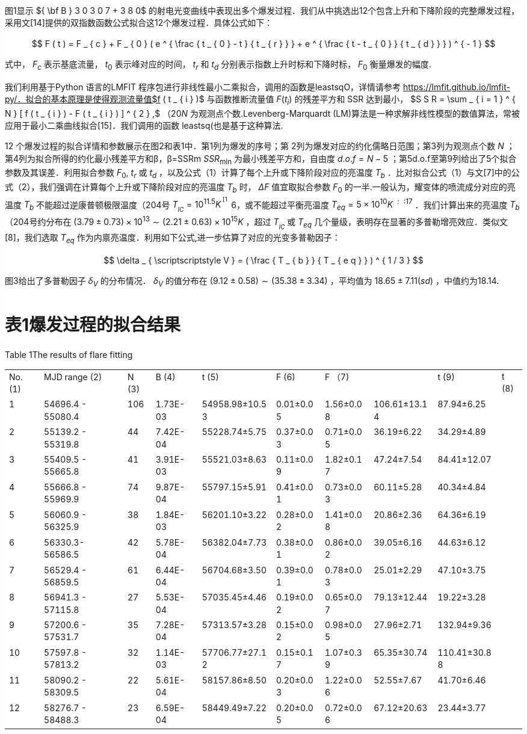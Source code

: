 图1显示 ${ \bf B } 3 0 3 0 7 + 3 8 0$ 的射电光变曲线中表现出多个爆发过程．我们从中挑选出12个包含上升和下降阶段的完整爆发过程，采用文[14]提供的双指数函数公式拟合这12个爆发过程．具体公式如下：

$$
F ( t ) = F _ { c } + F _ { 0 } ( e ^ { \frac { t _ { 0 } - t } { t _ { r } } } + e ^ { \frac { t - t _ { 0 } } { t _ { d } } } ) ^ { - 1 }
$$

式中， $F _ { c }$ 表示基底流量， $t _ { 0 }$ 表示峰对应的时间， $t _ { r }$ 和 $t _ { \scriptscriptstyle d }$ 分别表示指数上升时标和下降时标， $F _ { 0 }$ 衡量爆发的幅度.

我们利用基于Python 语言的LMFIT 程序包进行非线性最小二乘拟合，调用的函数是leastsqO，详情请参考 https://lmfit.github.io/lmfit-py/．拟合的基本原理是使得观测流量值$f ( t _ { i } )$ 与函数推断流量值 $F ( t _ { i } )$ 的残差平方和 SSR 达到最小， $S S R = \sum _ { i = 1 } ^ { N } [ f ( t _ { i } ) - F ( t _ { i } ) ] ^ { 2 } ,$ （20$N$ 为观测点个数.Levenberg-Marquardt (LM)算法是一种求解非线性模型的数值算法，常被应用于最小二乘曲线拟合[15]．我们调用的函数 leastsq(也是基于这种算法.

12 个爆发过程的拟合详情和参数展示在图2和表1中．第1列为爆发的序号；第 2列为爆发对应的约化儒略日范围；第3列为观测点个数 $N$ ；第4列为拟合所得的约化最小残差平方和β，β=SSRm $S S R _ { \mathrm { { m i n } } }$ 为最小残差平方和，自由度 $d . o . f = N - 5$ ；第5d.o.f至第9列给出了5个拟合参数及其误差．利用拟合参数 $F _ { 0 } , \ t _ { r }$ 或 $t _ { d }$ ，以及公式（1）计算了每个上升或下降阶段对应的亮温度 $T _ { b }$ ．比对拟合公式（1）与文[7]中的公式（2），我们强调在计算每个上升或下降阶段对应的亮温度 $T _ { b }$ 时， $\Delta F$ 值宜取拟合参数 $F _ { 0 }$ 的一半.一般认为，耀变体的喷流成分对应的亮温度 $T _ { b }$ 不能超过逆康普顿极限温度（204号 $T _ { _ { I C } } = 1 0 ^ { 1 1 . 5 } K ^ { ^ { \mathrm { ~ [ 1 ~ } } }$ 6，或不能超过平衡亮温度 ${ T _ { e q } = 5 \times 1 0 ^ { 1 0 } K ^ { \mathrm { \ : { \ : } 1 7 } } }$ ．我们计算出来的亮温度 $T _ { b }$ （204号约分布在 $( 3 . 7 9 \pm 0 . 7 3 ) \times 1 0 ^ { 1 3 } \sim ( 2 . 2 1 \pm 0 . 6 3 ) \times 1 0 ^ { 1 5 } K$ ，超过 $T _ { _ { I C } }$ 或 $T _ { e q }$ 几个量级，表明存在显著的多普勒增亮效应．类似文[8]，我们选取 $T _ { e q }$ 作为内禀亮温度．利用如下公式,进一步估算了对应的光变多普勒因子：

$$
\delta _ { \scriptscriptstyle V } = ( \frac { T _ { b } } { T _ { e q } } ) ^ { 1 / 3 }
$$

图3给出了多普勒因子 $\delta _ { \scriptscriptstyle V }$ 的分布情况． $\delta _ { \scriptscriptstyle V }$ 的值分布在 $( 9 . 1 2 \pm 0 . 5 8 ) \sim ( 3 5 . 3 8 \pm 3 . 3 4 )$ ，平均值为 $1 8 . 6 5 { \pm } 7 . 1 1 ( s d )$ ，中值约为18.14.

# 表1爆发过程的拟合结果

Table 1The results of flare fitting   

<html><body><table><tr><td rowspan="2">No. (1)</td><td rowspan="2">MJD range (2)</td><td rowspan="2">N (3)</td><td rowspan="2">B (4)</td><td rowspan="2">t (5)</td><td rowspan="2">F (6)</td><td rowspan="2">F （7)</td><td rowspan="2"></td><td rowspan="2">t (9)</td></tr><tr><td>t (8)</td></tr><tr><td>1</td><td>54696.4 - 55080.4</td><td>106</td><td>1.73E-03</td><td>54958.98±10.53</td><td>0.01±0.05</td><td>1.56±0.08</td><td>106.61±13.14</td><td>87.94±6.25</td></tr><tr><td>2</td><td>55139.2 - 55319.8</td><td>44</td><td>7.42E-04</td><td>55228.74±5.75</td><td>0.37±0.03</td><td>0.71±0.05</td><td>36.19±6.22</td><td>34.29±4.89</td></tr><tr><td>3</td><td>55409.5 - 55665.8</td><td>41</td><td>3.91E-03</td><td>55521.03±8.63</td><td>0.11±0.09</td><td>1.82±0.17</td><td>47.24±7.54</td><td>84.41±12.07</td></tr><tr><td>4</td><td>55666.8 - 55969.9</td><td>74</td><td>9.87E-04</td><td>55797.15±5.91</td><td>0.41±0.01</td><td>0.73±0.03</td><td>60.11±5.28</td><td>40.34±4.84</td></tr><tr><td>5</td><td>56060.9 - 56325.9</td><td>38</td><td>1.84E-03</td><td>56201.10±3.22</td><td>0.28±0.02</td><td>1.41±0.08</td><td>20.86±2.36</td><td>64.36±6.19</td></tr><tr><td>6</td><td>56330.3- 56586.5</td><td>42</td><td>5.78E-04</td><td>56382.04±7.73</td><td>0.38±0.01</td><td>0.86±0.02</td><td>39.05±6.16</td><td>44.63±6.12</td></tr><tr><td>7</td><td>56529.4 - 56859.5</td><td>61</td><td>6.44E-04</td><td>56704.68±3.50</td><td>0.39±0.01</td><td>0.78±0.03</td><td>25.01±2.29</td><td>47.10±3.75</td></tr><tr><td>8</td><td>56941.3 - 57115.8</td><td>27</td><td>5.53E-04</td><td>57035.45±4.46</td><td>0.19±0.02</td><td>0.65±0.07</td><td>79.13±12.44</td><td>19.22±3.28</td></tr><tr><td>9</td><td>57200.6 - 57531.7</td><td>35</td><td>7.28E-04</td><td>57313.57±3.28</td><td>0.15±0.02</td><td>0.98±0.05</td><td>27.96±2.71</td><td>132.94±9.36</td></tr><tr><td>10</td><td>57597.8 - 57813.2</td><td>32</td><td>1.14E-03</td><td>57706.77±27.12</td><td>0.15±0.17</td><td>1.07±0.39</td><td>65.35±30.74</td><td>110.41±30.88</td></tr><tr><td>11</td><td>58090.2 - 58309.5</td><td>22</td><td>5.61E-04</td><td>58157.86±8.50</td><td>0.20±0.03</td><td>1.22±0.06</td><td>52.55±7.67</td><td>41.70±6.46</td></tr><tr><td>12</td><td>58276.7 - 58488.3</td><td>23</td><td>6.59E-04</td><td>58449.49±7.22</td><td>0.20±0.05</td><td>0.72±0.06</td><td>67.12±20.63</td><td>23.44±3.77</td></tr></table></body></html>
